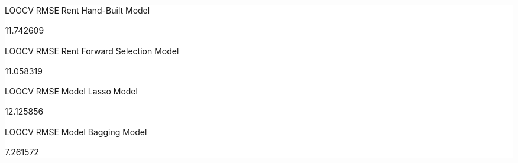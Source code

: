 </tr>

</thead>

<tbody>

<tr>

<td style="text-align:left;">

LOOCV RMSE Rent Hand-Built Model

</td>

<td style="text-align:right;">

11.742609

</td>

</tr>

<tr>

<td style="text-align:left;">

LOOCV RMSE Rent Forward Selection Model

</td>

<td style="text-align:right;">

11.058319

</td>

</tr>

<tr>

<td style="text-align:left;">

LOOCV RMSE Model Lasso Model

</td>

<td style="text-align:right;">

12.125856

</td>

</tr>

<tr>

<td style="text-align:left;">

LOOCV RMSE Model Bagging Model

</td>

<td style="text-align:right;">

7.261572
